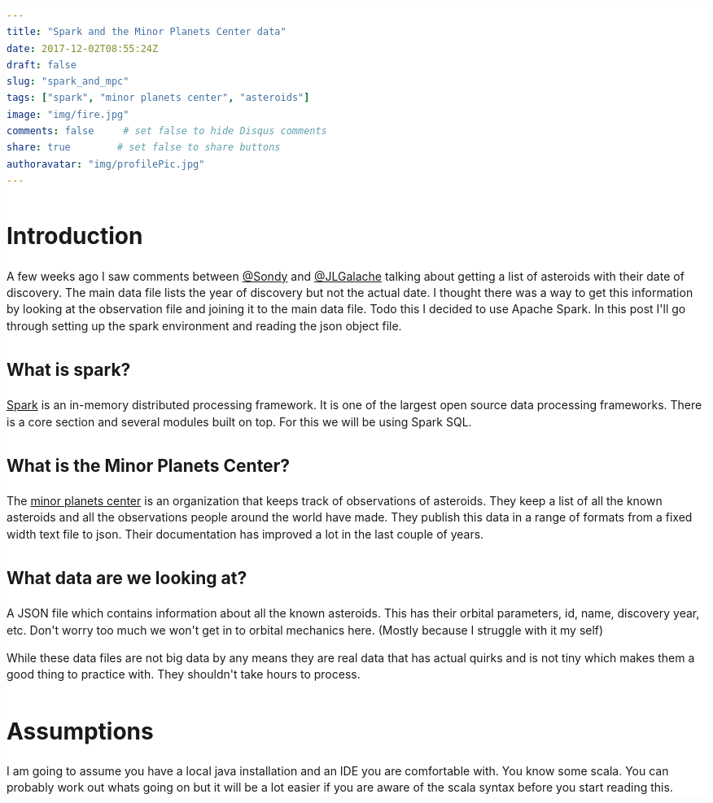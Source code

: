 ```yaml
---
title: "Spark and the Minor Planets Center data"
date: 2017-12-02T08:55:24Z
draft: false
slug: "spark_and_mpc"
tags: ["spark", "minor planets center", "asteroids"]
image: "img/fire.jpg"
comments: false     # set false to hide Disqus comments
share: true        # set false to share buttons
authoravatar: "img/profilePic.jpg"
---
```

# Introduction

A few weeks ago I saw comments between [@Sondy](https://twitter.com/sondy) and [@JLGalache](https://twitter.com/JLGalache) talking about getting a list of asteroids with their date of discovery. The main data file lists the year of discovery but not the actual date. I thought there was a way to get this information by looking at the observation file and joining it to the main data file. Todo this I decided to use Apache Spark. In this post I'll go through setting up the spark environment and reading the json object file.

## What is spark?

[Spark](https://spark.apache.org/) is an in-memory distributed processing framework. It is one of the largest open source data processing frameworks. There is a core section and several modules built on top. For this we will be using Spark SQL.

## What is the Minor Planets Center?

The [minor planets center](http://www.minorplanetcenter.net/iau/mpc.html) is an organization that keeps track of observations of asteroids. They keep a list of all the known asteroids and all the observations people around the world have made. They publish this data in a range of formats from a fixed width text file to json. Their documentation has improved a lot in the last couple of years.

## What data are we looking at?

A JSON file which contains information about all the known asteroids. This has their orbital parameters, id, name, discovery year, etc. Don't worry too much we won't get in to orbital mechanics here. (Mostly because I struggle with it my self)

While these data files are not big data by any means they are real data that has actual quirks and is not tiny which makes them a good thing to practice with. They shouldn't take hours to process.

# Assumptions

I am going to assume you have a local java installation and an IDE you are comfortable with. You know some scala. You can probably work out whats going on but it will be a lot easier if you are aware of the scala syntax before you start reading this.
